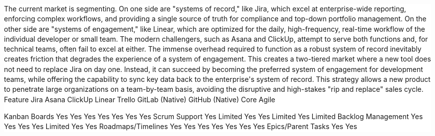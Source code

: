 The current market is segmenting. On one side are "systems of record," like Jira, which excel at enterprise-wide reporting, enforcing complex workflows, and providing a single source of truth for compliance and top-down portfolio management. On the other side are "systems of engagement," like Linear, which are optimized for the daily, high-frequency, real-time workflow of the individual developer or small team. The modern challengers, such as Asana and ClickUp, attempt to serve both functions and, for technical teams, often fail to excel at either. The immense overhead required to function as a robust system of record inevitably creates friction that degrades the experience of a system of engagement. This creates a two-tiered market where a new tool does not need to replace Jira on day one. Instead, it can succeed by becoming the preferred system of engagement for development teams, while offering the capability to sync key data back to the enterprise's system of record. This strategy allows a new product to penetrate large organizations on a team-by-team basis, avoiding the disruptive and high-stakes "rip and replace" sales cycle.
Feature
Jira
Asana
ClickUp
Linear
Trello
GitLab (Native)
GitHub (Native)
Core Agile














Kanban Boards
Yes
Yes
Yes
Yes
Yes
Yes
Yes
Scrum Support
Yes
Limited
Yes
Yes
Limited
Yes
Limited
Backlog Management
Yes
Yes
Yes
Yes
Limited
Yes
Yes
Roadmaps/Timelines
Yes
Yes
Yes
Yes
Yes
Yes
Yes
Epics/Parent Tasks
Yes
Yes